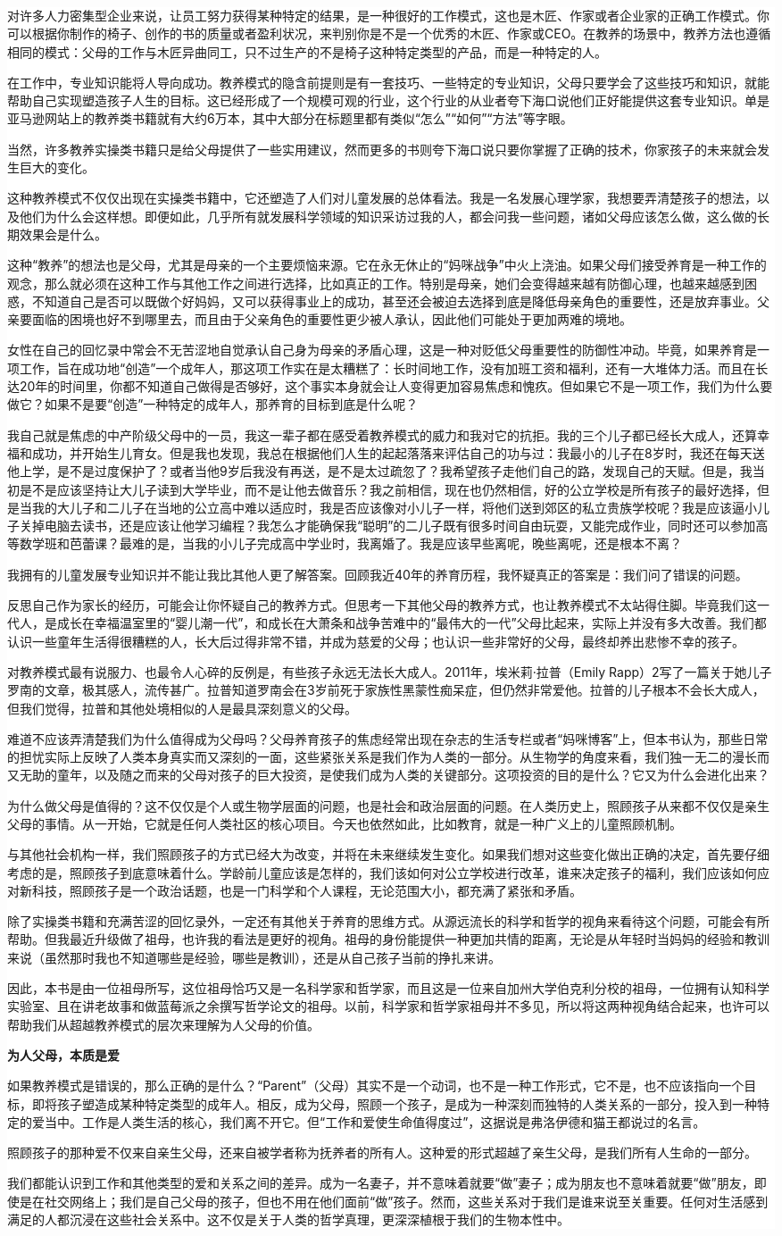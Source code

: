 对许多人力密集型企业来说，让员工努力获得某种特定的结果，是一种很好的工作模式，这也是木匠、作家或者企业家的正确工作模式。你可以根据你制作的椅子、创作的书的质量或者盈利状况，来判别你是不是一个优秀的木匠、作家或CEO。在教养的场景中，教养方法也遵循相同的模式：父母的工作与木匠异曲同工，只不过生产的不是椅子这种特定类型的产品，而是一种特定的人。

在工作中，专业知识能将人导向成功。教养模式的隐含前提则是有一套技巧、一些特定的专业知识，父母只要学会了这些技巧和知识，就能帮助自己实现塑造孩子人生的目标。这已经形成了一个规模可观的行业，这个行业的从业者夸下海口说他们正好能提供这套专业知识。单是亚马逊网站上的教养类书籍就有大约6万本，其中大部分在标题里都有类似“怎么”“如何”“方法”等字眼。

当然，许多教养实操类书籍只是给父母提供了一些实用建议，然而更多的书则夸下海口说只要你掌握了正确的技术，你家孩子的未来就会发生巨大的变化。

这种教养模式不仅仅出现在实操类书籍中，它还塑造了人们对儿童发展的总体看法。我是一名发展心理学家，我想要弄清楚孩子的想法，以及他们为什么会这样想。即便如此，几乎所有就发展科学领域的知识采访过我的人，都会问我一些问题，诸如父母应该怎么做，这么做的长期效果会是什么。

这种“教养”的想法也是父母，尤其是母亲的一个主要烦恼来源。它在永无休止的“妈咪战争”中火上浇油。如果父母们接受养育是一种工作的观念，那么就必须在这种工作与其他工作之间进行选择，比如真正的工作。特别是母亲，她们会变得越来越有防御心理，也越来越感到困惑，不知道自己是否可以既做个好妈妈，又可以获得事业上的成功，甚至还会被迫去选择到底是降低母亲角色的重要性，还是放弃事业。父亲要面临的困境也好不到哪里去，而且由于父亲角色的重要性更少被人承认，因此他们可能处于更加两难的境地。

女性在自己的回忆录中常会不无苦涩地自觉承认自己身为母亲的矛盾心理，这是一种对贬低父母重要性的防御性冲动。毕竟，如果养育是一项工作，旨在成功地“创造”一个成年人，那这项工作实在是太糟糕了：长时间地工作，没有加班工资和福利，还有一大堆体力活。而且在长达20年的时间里，你都不知道自己做得是否够好，这个事实本身就会让人变得更加容易焦虑和愧疚。但如果它不是一项工作，我们为什么要做它？如果不是要“创造”一种特定的成年人，那养育的目标到底是什么呢？

我自己就是焦虑的中产阶级父母中的一员，我这一辈子都在感受着教养模式的威力和我对它的抗拒。我的三个儿子都已经长大成人，还算幸福和成功，并开始生儿育女。但是我也发现，我总在根据他们人生的起起落落来评估自己的功与过：我最小的儿子在8岁时，我还在每天送他上学，是不是过度保护了？或者当他9岁后我没有再送，是不是太过疏忽了？我希望孩子走他们自己的路，发现自己的天赋。但是，我当初是不是应该坚持让大儿子读到大学毕业，而不是让他去做音乐？我之前相信，现在也仍然相信，好的公立学校是所有孩子的最好选择，但是当我的大儿子和二儿子在当地的公立高中难以适应时，我是否应该像对小儿子一样，将他们送到郊区的私立贵族学校呢？我是应该逼小儿子关掉电脑去读书，还是应该让他学习编程？我怎么才能确保我“聪明”的二儿子既有很多时间自由玩耍，又能完成作业，同时还可以参加高等数学班和芭蕾课？最难的是，当我的小儿子完成高中学业时，我离婚了。我是应该早些离呢，晚些离呢，还是根本不离？

我拥有的儿童发展专业知识并不能让我比其他人更了解答案。回顾我近40年的养育历程，我怀疑真正的答案是：我们问了错误的问题。

反思自己作为家长的经历，可能会让你怀疑自己的教养方式。但思考一下其他父母的教养方式，也让教养模式不太站得住脚。毕竟我们这一代人，是成长在幸福温室里的“婴儿潮一代”，和成长在大萧条和战争苦难中的“最伟大的一代”父母比起来，实际上并没有多大改善。我们都认识一些童年生活得很糟糕的人，长大后过得非常不错，并成为慈爱的父母；也认识一些非常好的父母，最终却养出悲惨不幸的孩子。

对教养模式最有说服力、也最令人心碎的反例是，有些孩子永远无法长大成人。2011年，埃米莉·拉普（Emily Rapp）2写了一篇关于她儿子罗南的文章，极其感人，流传甚广。拉普知道罗南会在3岁前死于家族性黑蒙性痴呆症，但仍然非常爱他。拉普的儿子根本不会长大成人，但我们觉得，拉普和其他处境相似的人是最具深刻意义的父母。

难道不应该弄清楚我们为什么值得成为父母吗？父母养育孩子的焦虑经常出现在杂志的生活专栏或者“妈咪博客”上，但本书认为，那些日常的担忧实际上反映了人类本身真实而又深刻的一面，这些紧张关系是我们作为人类的一部分。从生物学的角度来看，我们独一无二的漫长而又无助的童年，以及随之而来的父母对孩子的巨大投资，是使我们成为人类的关键部分。这项投资的目的是什么？它又为什么会进化出来？

为什么做父母是值得的？这不仅仅是个人或生物学层面的问题，也是社会和政治层面的问题。在人类历史上，照顾孩子从来都不仅仅是亲生父母的事情。从一开始，它就是任何人类社区的核心项目。今天也依然如此，比如教育，就是一种广义上的儿童照顾机制。

与其他社会机构一样，我们照顾孩子的方式已经大为改变，并将在未来继续发生变化。如果我们想对这些变化做出正确的决定，首先要仔细考虑的是，照顾孩子到底意味着什么。学龄前儿童应该是怎样的，我们该如何对公立学校进行改革，谁来决定孩子的福利，我们应该如何应对新科技，照顾孩子是一个政治话题，也是一门科学和个人课程，无论范围大小，都充满了紧张和矛盾。

除了实操类书籍和充满苦涩的回忆录外，一定还有其他关于养育的思维方式。从源远流长的科学和哲学的视角来看待这个问题，可能会有所帮助。但我最近升级做了祖母，也许我的看法是更好的视角。祖母的身份能提供一种更加共情的距离，无论是从年轻时当妈妈的经验和教训来说（虽然那时我也不知道哪些是经验，哪些是教训），还是从自己孩子当前的挣扎来讲。

因此，本书是由一位祖母所写，这位祖母恰巧又是一名科学家和哲学家，而且这是一位来自加州大学伯克利分校的祖母，一位拥有认知科学实验室、且在讲老故事和做蓝莓派之余撰写哲学论文的祖母。以前，科学家和哲学家祖母并不多见，所以将这两种视角结合起来，也许可以帮助我们从超越教养模式的层次来理解为人父母的价值。



**为人父母，本质是爱**



如果教养模式是错误的，那么正确的是什么？“Parent”（父母）其实不是一个动词，也不是一种工作形式，它不是，也不应该指向一个目标，即将孩子塑造成某种特定类型的成年人。相反，成为父母，照顾一个孩子，是成为一种深刻而独特的人类关系的一部分，投入到一种特定的爱当中。工作是人类生活的核心，我们离不开它。但“工作和爱使生命值得度过”，这据说是弗洛伊德和猫王都说过的名言。

照顾孩子的那种爱不仅来自亲生父母，还来自被学者称为抚养者的所有人。这种爱的形式超越了亲生父母，是我们所有人生命的一部分。

我们都能认识到工作和其他类型的爱和关系之间的差异。成为一名妻子，并不意味着就要“做”妻子；成为朋友也不意味着就要“做”朋友，即使是在社交网络上；我们是自己父母的孩子，但也不用在他们面前“做”孩子。然而，这些关系对于我们是谁来说至关重要。任何对生活感到满足的人都沉浸在这些社会关系中。这不仅是关于人类的哲学真理，更深深植根于我们的生物本性中。

